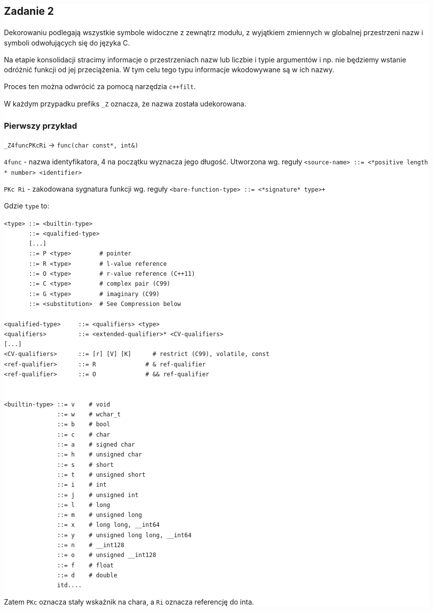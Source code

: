 ## Zadanie 2

Dekorowaniu podlegają wszystkie symbole widoczne z zewnątrz modułu, z wyjątkiem zmiennych w globalnej przestrzeni nazw i symboli odwołujących się do języka C.

Na etapie konsolidacji stracimy informacje o przestrzeniach nazw lub liczbie i typie argumentów i np. nie będziemy wstanie odróżnić funkcji od jej przeciążenia. W tym celu tego typu informacje wkodowywane są w ich nazwy.

Proces ten można odwrócić za pomocą narzędzia `c++filt`.

W każdym przypadku prefiks `_Z` oznacza, że nazwa została udekorowana.

### Pierwszy przykład
`_Z4funcPKcRi` -> `func(char const*, int&)`

`4func` - nazwa identyfikatora, 4 na początku wyznacza jego długość. Utworzona wg. reguły 
`<source-name> ::= <*positive length* number> <identifier>`

`PKc Ri` - zakodowana sygnatura funkcji wg. reguły 
`<bare-function-type> ::= <*signature* type>+`

Gdzie `type` to:
```
<type> ::= <builtin-type>
       ::= <qualified-type>
       [...]
       ::= P <type>        # pointer
       ::= R <type>        # l-value reference
       ::= O <type>        # r-value reference (C++11)
       ::= C <type>        # complex pair (C99)
       ::= G <type>        # imaginary (C99)
       ::= <substitution>  # See Compression below
	   
<qualified-type>     ::= <qualifiers> <type>
<qualifiers>         ::= <extended-qualifier>* <CV-qualifiers>
[...]
<CV-qualifiers>      ::= [r] [V] [K] 	  # restrict (C99), volatile, const
<ref-qualifier>      ::= R              # & ref-qualifier
<ref-qualifier>      ::= O              # && ref-qualifier


<builtin-type> ::= v	# void
               ::= w	# wchar_t
               ::= b	# bool
               ::= c	# char
               ::= a	# signed char
               ::= h	# unsigned char
               ::= s	# short
               ::= t	# unsigned short
               ::= i	# int
               ::= j	# unsigned int
               ::= l	# long
               ::= m	# unsigned long
               ::= x	# long long, __int64
               ::= y	# unsigned long long, __int64
               ::= n	# __int128
               ::= o	# unsigned __int128
               ::= f	# float
               ::= d	# double
               itd....
```
Zatem `PKc` oznacza stały wskaźnik na chara, a `Ri` oznacza referencję do inta.

